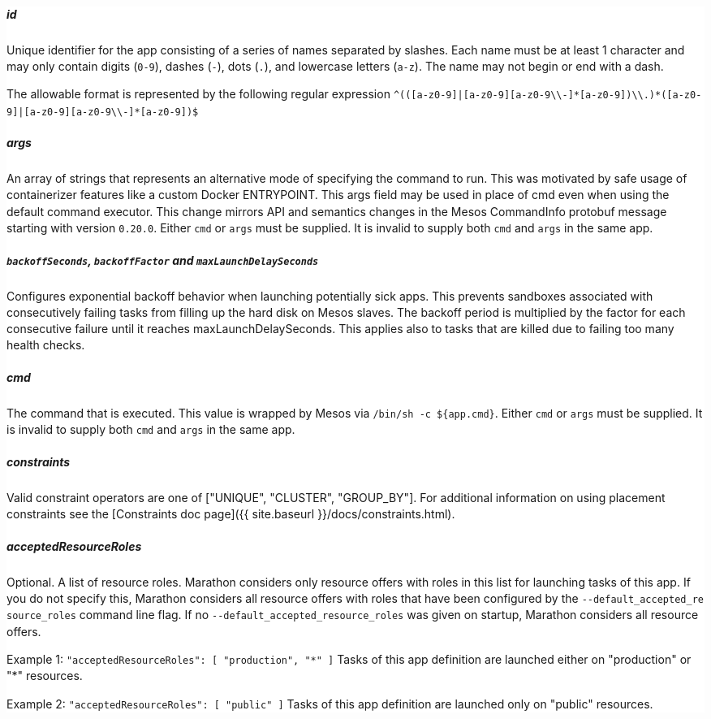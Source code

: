 ##### id

Unique identifier for the app consisting of a series of names separated by slashes.
Each name must be at least 1 character and may
only contain digits (`0-9`), dashes (`-`), dots (`.`), and lowercase letters
(`a-z`). The name may not begin or end with a dash.

The allowable format is represented by the following regular expression 
`^(([a-z0-9]|[a-z0-9][a-z0-9\\-]*[a-z0-9])\\.)*([a-z0-9]|[a-z0-9][a-z0-9\\-]*[a-z0-9])$`

##### args

An array of strings that represents an alternative mode of specifying the command to run. This was motivated by safe usage of containerizer features like a custom Docker ENTRYPOINT. This args field may be used in place of cmd even when using the default command executor. This change mirrors API and semantics changes in the Mesos CommandInfo protobuf message starting with version `0.20.0`.  Either `cmd` or `args` must be supplied. It is invalid to supply both `cmd` and `args` in the same app.

##### `backoffSeconds`, `backoffFactor` and `maxLaunchDelaySeconds`

Configures exponential backoff behavior when launching potentially sick apps.
This prevents sandboxes associated with consecutively failing tasks from
filling up the hard disk on Mesos slaves. The backoff period is multiplied by
the factor for each consecutive failure until it reaches maxLaunchDelaySeconds.
This applies also to tasks that are killed due to failing too many health checks.

##### cmd

The command that is executed.  This value is wrapped by Mesos via `/bin/sh -c ${app.cmd}`.  Either `cmd` or `args` must be supplied. It is invalid to supply both `cmd` and `args` in the same app.

##### constraints

Valid constraint operators are one of ["UNIQUE", "CLUSTER",
"GROUP_BY"]. For additional information on using placement constraints see
the [Constraints doc page]({{ site.baseurl }}/docs/constraints.html).

##### acceptedResourceRoles

Optional. A list of resource roles. Marathon considers only resource offers with roles in this list for launching
tasks of this app. If you do not specify this, Marathon considers all resource offers with roles that have been
configured by the `--default_accepted_resource_roles` command line flag. If no `--default_accepted_resource_roles` was
given on startup, Marathon considers all resource offers.

Example 1: `"acceptedResourceRoles": [ "production", "*" ]` Tasks of this app definition are launched either
on "production" or "*" resources.

Example 2: `"acceptedResourceRoles": [ "public" ]` Tasks of this app definition are launched only on "public"
resources.
